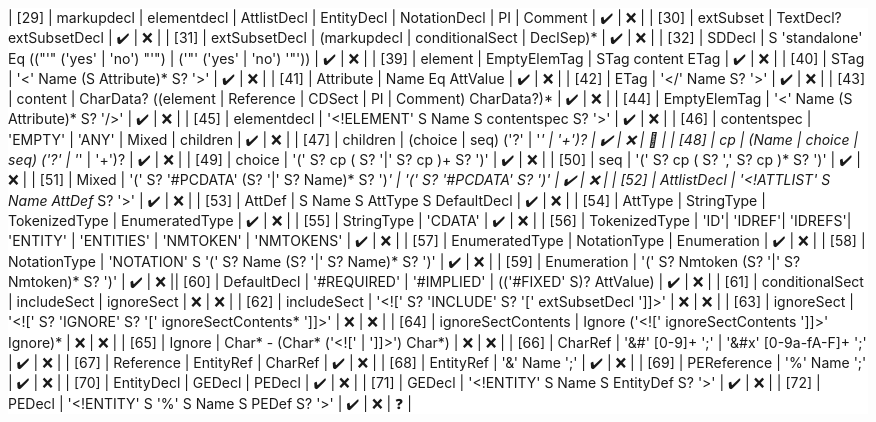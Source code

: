 |   [29]  | markupdecl      | elementdecl \| AttlistDecl \| EntityDecl \| NotationDecl \| PI \| Comment | :heavy_check_mark: | :x: |
|   [30]  | extSubset       | TextDecl? extSubsetDecl | :heavy_check_mark: | :x: |
|   [31]  | extSubsetDecl   | (markupdecl \| conditionalSect \| DeclSep)* | :heavy_check_mark: | :x: |
|   [32]  | SDDecl          | S 'standalone' Eq (("'" ('yes' \| 'no') "'") \| ('"' ('yes' \| 'no') '"')) | :heavy_check_mark: | :x: |
|   [39]  | element         | EmptyElemTag \| STag content ETag | :heavy_check_mark: | :x: |
|   [40]  | STag            | '<' Name (S Attribute)* S? '>' | :heavy_check_mark: | :x: |
|   [41]  | Attribute       | Name Eq AttValue | :heavy_check_mark: | :x: |
|   [42]  | ETag            | '</' Name S? '>' | :heavy_check_mark: | :x: |
|   [43]  | content         | CharData? ((element \| Reference \| CDSect \| PI \| Comment) CharData?)* | :heavy_check_mark: | :x: |
|   [44]  | EmptyElemTag    | '<' Name (S Attribute)* S? '/>' | :heavy_check_mark: | :x: |
|   [45]  | elementdecl      | '<!ELEMENT' S Name S contentspec S? '>' | :heavy_check_mark: | :x: |
|   [46]  | contentspec      | 'EMPTY' \| 'ANY' \| Mixed \| children | :heavy_check_mark: | :x: |
|   [47]  | children         | (choice \| seq) ('?' \| '*' \| '+')? | :heavy_check_mark: | :x: | :bug: |
|   [48]  | cp               | (Name \| choice \| seq) ('?' \| '*' \| '+')? | :heavy_check_mark: | :x: |
|   [49]  | choice           | '(' S? cp ( S? '\|' S? cp )+ S? ')' | :heavy_check_mark: | :x: |
|   [50]  | seq              | '(' S? cp ( S? ',' S? cp )* S? ')' | :heavy_check_mark: | :x: |
|   [51]  | Mixed            | '(' S? '#PCDATA' (S? '\|' S? Name)* S? ')*' \| '(' S? '#PCDATA' S? ')' | :heavy_check_mark: | :x: |
|   [52]  | AttlistDecl      | '<!ATTLIST' S Name AttDef* S? '>' | :heavy_check_mark: | :x: |
|   [53]  | AttDef           | S Name S AttType S DefaultDecl | :heavy_check_mark: | :x: |
|   [54]  | AttType          | StringType \| TokenizedType \| EnumeratedType | :heavy_check_mark: | :x: |
|   [55]  | StringType       | 'CDATA' | :heavy_check_mark: | :x: |
|   [56]  | TokenizedType    | 'ID'\| 'IDREF'\| 'IDREFS'\| 'ENTITY' \| 'ENTITIES' \| 'NMTOKEN' \| 'NMTOKENS' | :heavy_check_mark: | :x: |
|   [57]  | EnumeratedType   | NotationType \| Enumeration | :heavy_check_mark: | :x: |
|   [58]  | NotationType     | 'NOTATION' S '(' S? Name (S? '\|' S? Name)* S? ')' | :heavy_check_mark: | :x: |
|   [59]  | Enumeration      | '(' S? Nmtoken (S? '\|' S? Nmtoken)* S? ')' | :heavy_check_mark: | :x: ||   [60]  | DefaultDecl      | '#REQUIRED' \| '#IMPLIED' \| (('#FIXED' S)? AttValue) | :heavy_check_mark: | :x: |
|   [61]  | conditionalSect  | includeSect \| ignoreSect | :x: | :x: |
|   [62]  | includeSect      | '<![' S? 'INCLUDE' S? '[' extSubsetDecl ']]>' | :x: | :x: |
|   [63]  | ignoreSect       | '<![' S? 'IGNORE' S? '[' ignoreSectContents* ']]>' | :x: | :x: |
|   [64]  | ignoreSectContents | Ignore ('<![' ignoreSectContents ']]>' Ignore)* | :x: | :x: |
|   [65]  | Ignore           | Char* - (Char* ('<![' \| ']]>') Char*) | :x: | :x: |
|   [66]  | CharRef          | '&#' [0-9]+ ';' \| '&#x' [0-9a-fA-F]+ ';' | :heavy_check_mark: | :x: |
|   [67]  | Reference        | EntityRef \| CharRef | :heavy_check_mark: | :x: |
|   [68]  | EntityRef        | '&' Name ';' | :heavy_check_mark: | :x: |
|   [69]  | PEReference      | '%' Name ';' | :heavy_check_mark: | :x: |
|   [70]  | EntityDecl       | GEDecl \| PEDecl | :heavy_check_mark: | :x: |
|   [71]  | GEDecl           | '<!ENTITY' S Name S EntityDef S? '>' | :heavy_check_mark: | :x: |
|   [72]  | PEDecl           | '<!ENTITY' S '%' S Name S PEDef S? '>' | :heavy_check_mark: | :x: | :question: |